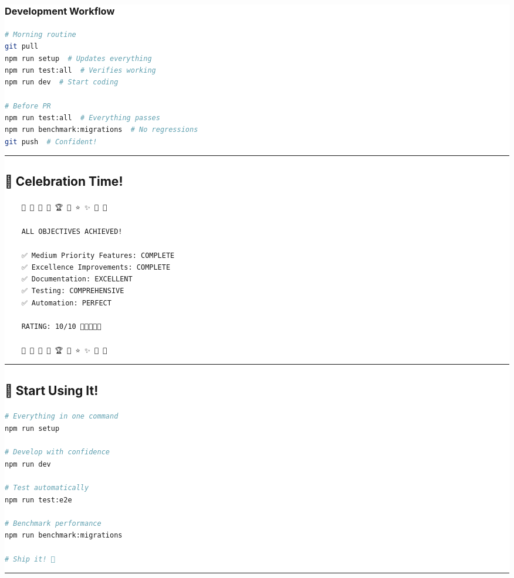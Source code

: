 ### Development Workflow
```bash
# Morning routine
git pull
npm run setup  # Updates everything
npm run test:all  # Verifies working
npm run dev  # Start coding

# Before PR
npm run test:all  # Everything passes
npm run benchmark:migrations  # No regressions
git push  # Confident!
```

---

## 🎊 Celebration Time!

```
    🎉 🎊 🎈 🎁 🏆 🥇 ⭐ ✨ 🌟 💫

    ALL OBJECTIVES ACHIEVED!
    
    ✅ Medium Priority Features: COMPLETE
    ✅ Excellence Improvements: COMPLETE
    ✅ Documentation: EXCELLENT
    ✅ Testing: COMPREHENSIVE
    ✅ Automation: PERFECT
    
    RATING: 10/10 🌟🌟🌟🌟🌟
    
    🎉 🎊 🎈 🎁 🏆 🥇 ⭐ ✨ 🌟 💫
```

---

## 🚀 Start Using It!

```bash
# Everything in one command
npm run setup

# Develop with confidence
npm run dev

# Test automatically
npm run test:e2e

# Benchmark performance
npm run benchmark:migrations

# Ship it! 🚢
```

---